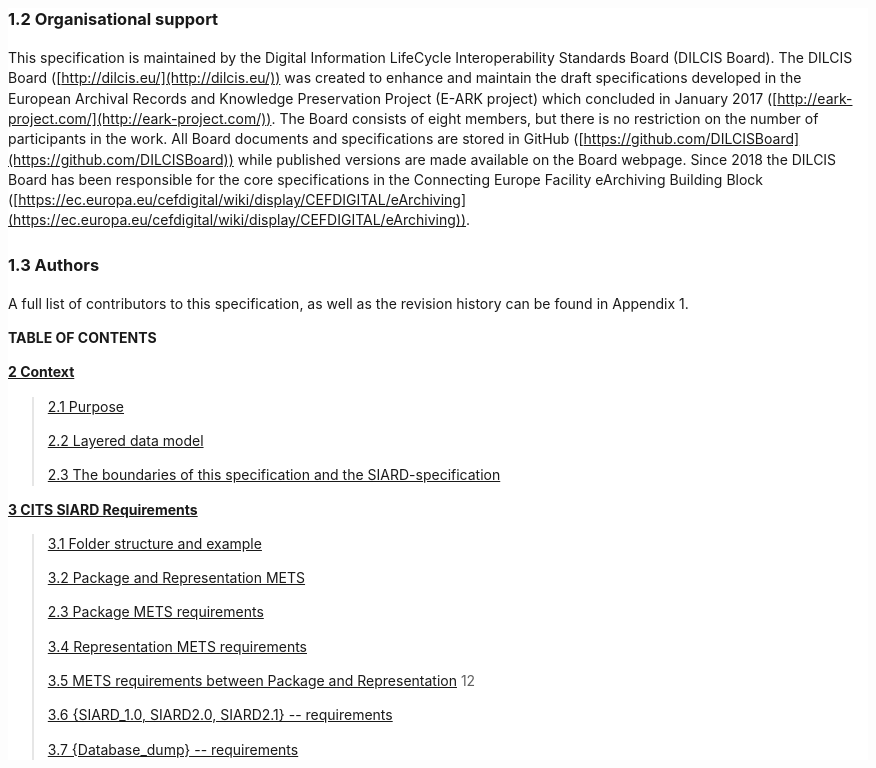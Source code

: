 

### 1.2 Organisational support

This specification is maintained by the Digital Information LifeCycle Interoperability Standards Board (DILCIS Board). The DILCIS Board ([http://dilcis.eu/](http://dilcis.eu/)) was created to enhance and maintain the draft specifications developed in the European Archival Records and Knowledge Preservation Project (E-ARK project) which concluded in January 2017 ([http://eark-project.com/](http://eark-project.com/)<span style="text-decoration:underline;">)</span>. The Board consists of eight members, but there is no restriction on the number of participants in the work. All Board documents and specifications are stored in GitHub ([https://github.com/DILCISBoard](https://github.com/DILCISBoard)) while published versions are made available on the Board webpage. Since 2018 the DILCIS Board has been responsible for the core specifications in the Connecting Europe Facility eArchiving Building Block ([https://ec.europa.eu/cefdigital/wiki/display/CEFDIGITAL/eArchiving](https://ec.europa.eu/cefdigital/wiki/display/CEFDIGITAL/eArchiving)<span style="text-decoration:underline;">)</span>.



### 1.3 Authors

A full list of contributors to this specification, as well as the revision history can be found in Appendix 1.

**TABLE OF CONTENTS**

**[2 Context](#context)** 

> [2.1 Purpose](#purpose) 
>
> [2.2 Layered data model](#layered-data-model) 
>
> [2.3 The boundaries of this specification and the
> SIARD-specification](#_awb2q9n7ozcq) 

**[3 CITS SIARD Requirements](#cits-siard-requirements)** 

> [3.1 Folder structure and example](#folder-structure-and-example) 
>
> [3.2 Package and Representation
> METS](#package-and-representation-mets) 
>
> [2.3 Package METS requirements](#package-mets-requirements) 
>
> [3.4 Representation METS
> requirements](#representation-mets-requirements) 
>
> [3.5 METS requirements between Package and
> Representation](#mets-requirements-between-package-and-representation)
> 12
>
> [3.6 {SIARD_1.0, SIARD2.0, SIARD2.1} --
> requirements](#siard_1.0-siard2.0-siard2.1-requirements) 
>
> [3.7 {Database_dump} -- requirements](#database_dump-requirements) 
